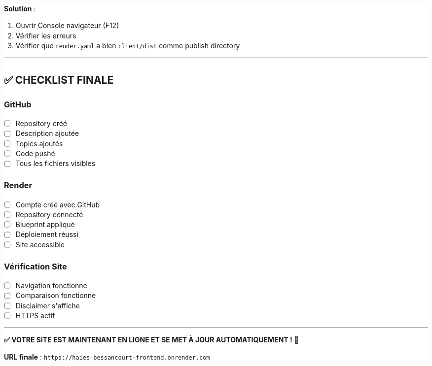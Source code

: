 **Solution** :
1. Ouvrir Console navigateur (F12)
2. Vérifier les erreurs
3. Vérifier que `render.yaml` a bien `client/dist` comme publish directory

---

## ✅ CHECKLIST FINALE

### **GitHub**
- [ ] Repository créé
- [ ] Description ajoutée
- [ ] Topics ajoutés
- [ ] Code pushé
- [ ] Tous les fichiers visibles

### **Render**
- [ ] Compte créé avec GitHub
- [ ] Repository connecté
- [ ] Blueprint appliqué
- [ ] Déploiement réussi
- [ ] Site accessible

### **Vérification Site**
- [ ] Navigation fonctionne
- [ ] Comparaison fonctionne
- [ ] Disclaimer s'affiche
- [ ] HTTPS actif

---

**✅ VOTRE SITE EST MAINTENANT EN LIGNE ET SE MET À JOUR AUTOMATIQUEMENT !** 🎉

**URL finale** : `https://haies-bessancourt-frontend.onrender.com`

